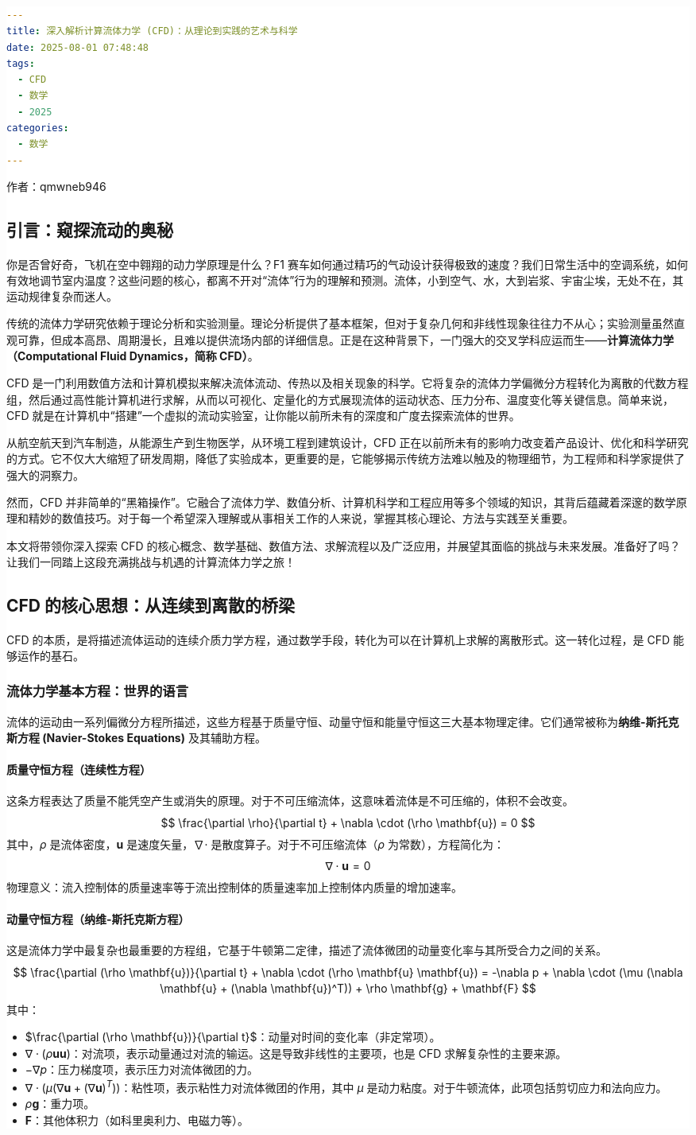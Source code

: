 ```yaml
---
title: 深入解析计算流体力学 (CFD)：从理论到实践的艺术与科学
date: 2025-08-01 07:48:48
tags:
  - CFD
  - 数学
  - 2025
categories:
  - 数学
---
```


作者：qmwneb946

## 引言：窥探流动的奥秘

你是否曾好奇，飞机在空中翱翔的动力学原理是什么？F1 赛车如何通过精巧的气动设计获得极致的速度？我们日常生活中的空调系统，如何有效地调节室内温度？这些问题的核心，都离不开对“流体”行为的理解和预测。流体，小到空气、水，大到岩浆、宇宙尘埃，无处不在，其运动规律复杂而迷人。

传统的流体力学研究依赖于理论分析和实验测量。理论分析提供了基本框架，但对于复杂几何和非线性现象往往力不从心；实验测量虽然直观可靠，但成本高昂、周期漫长，且难以提供流场内部的详细信息。正是在这种背景下，一门强大的交叉学科应运而生——**计算流体力学（Computational Fluid Dynamics，简称 CFD）**。

CFD 是一门利用数值方法和计算机模拟来解决流体流动、传热以及相关现象的科学。它将复杂的流体力学偏微分方程转化为离散的代数方程组，然后通过高性能计算机进行求解，从而以可视化、定量化的方式展现流体的运动状态、压力分布、温度变化等关键信息。简单来说，CFD 就是在计算机中“搭建”一个虚拟的流动实验室，让你能以前所未有的深度和广度去探索流体的世界。

从航空航天到汽车制造，从能源生产到生物医学，从环境工程到建筑设计，CFD 正在以前所未有的影响力改变着产品设计、优化和科学研究的方式。它不仅大大缩短了研发周期，降低了实验成本，更重要的是，它能够揭示传统方法难以触及的物理细节，为工程师和科学家提供了强大的洞察力。

然而，CFD 并非简单的“黑箱操作”。它融合了流体力学、数值分析、计算机科学和工程应用等多个领域的知识，其背后蕴藏着深邃的数学原理和精妙的数值技巧。对于每一个希望深入理解或从事相关工作的人来说，掌握其核心理论、方法与实践至关重要。

本文将带领你深入探索 CFD 的核心概念、数学基础、数值方法、求解流程以及广泛应用，并展望其面临的挑战与未来发展。准备好了吗？让我们一同踏上这段充满挑战与机遇的计算流体力学之旅！

## CFD 的核心思想：从连续到离散的桥梁

CFD 的本质，是将描述流体运动的连续介质力学方程，通过数学手段，转化为可以在计算机上求解的离散形式。这一转化过程，是 CFD 能够运作的基石。

### 流体力学基本方程：世界的语言

流体的运动由一系列偏微分方程所描述，这些方程基于质量守恒、动量守恒和能量守恒这三大基本物理定律。它们通常被称为**纳维-斯托克斯方程 (Navier-Stokes Equations)** 及其辅助方程。

#### 质量守恒方程（连续性方程）

这条方程表达了质量不能凭空产生或消失的原理。对于不可压缩流体，这意味着流体是不可压缩的，体积不会改变。
$$ \frac{\partial \rho}{\partial t} + \nabla \cdot (\rho \mathbf{u}) = 0 $$
其中，$\rho$ 是流体密度，$\mathbf{u}$ 是速度矢量，$\nabla \cdot$ 是散度算子。对于不可压缩流体（$\rho$ 为常数），方程简化为：
$$ \nabla \cdot \mathbf{u} = 0 $$
物理意义：流入控制体的质量速率等于流出控制体的质量速率加上控制体内质量的增加速率。

#### 动量守恒方程（纳维-斯托克斯方程）

这是流体力学中最复杂也最重要的方程组，它基于牛顿第二定律，描述了流体微团的动量变化率与其所受合力之间的关系。
$$ \frac{\partial (\rho \mathbf{u})}{\partial t} + \nabla \cdot (\rho \mathbf{u} \mathbf{u}) = -\nabla p + \nabla \cdot (\mu (\nabla \mathbf{u} + (\nabla \mathbf{u})^T)) + \rho \mathbf{g} + \mathbf{F} $$
其中：
*   $\frac{\partial (\rho \mathbf{u})}{\partial t}$：动量对时间的变化率（非定常项）。
*   $\nabla \cdot (\rho \mathbf{u} \mathbf{u})$：对流项，表示动量通过对流的输运。这是导致非线性的主要项，也是 CFD 求解复杂性的主要来源。
*   $-\nabla p$：压力梯度项，表示压力对流体微团的力。
*   $\nabla \cdot (\mu (\nabla \mathbf{u} + (\nabla \mathbf{u})^T))$：粘性项，表示粘性力对流体微团的作用，其中 $\mu$ 是动力粘度。对于牛顿流体，此项包括剪切应力和法向应力。
*   $\rho \mathbf{g}$：重力项。
*   $\mathbf{F}$：其他体积力（如科里奥利力、电磁力等）。

